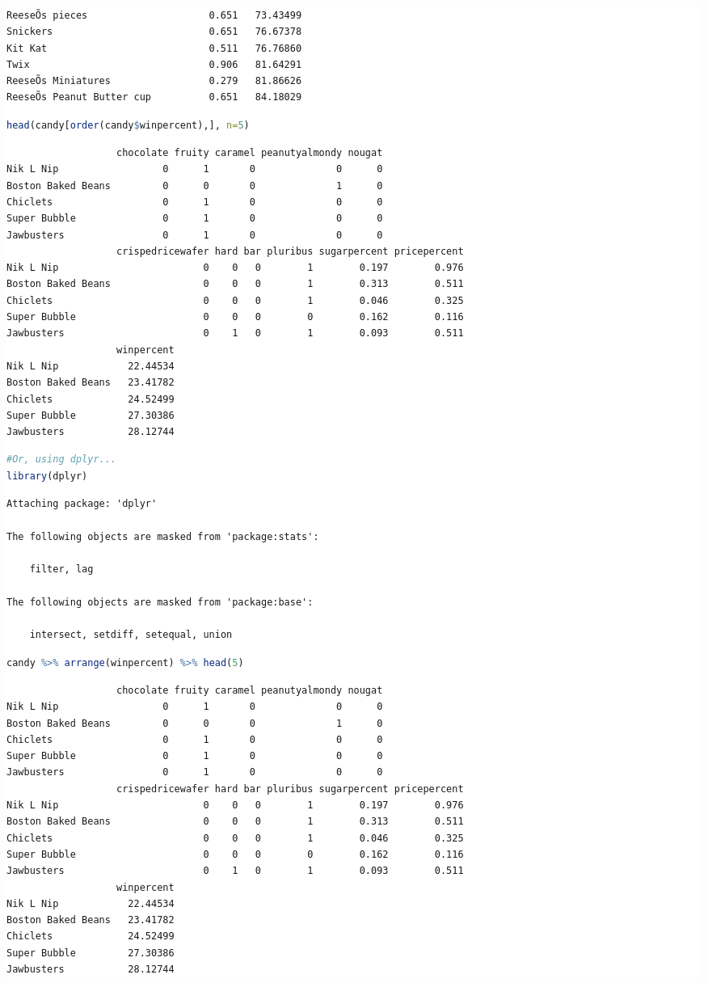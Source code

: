     ReeseÕs pieces                     0.651   73.43499
    Snickers                           0.651   76.67378
    Kit Kat                            0.511   76.76860
    Twix                               0.906   81.64291
    ReeseÕs Miniatures                 0.279   81.86626
    ReeseÕs Peanut Butter cup          0.651   84.18029

``` r
head(candy[order(candy$winpercent),], n=5)
```

                       chocolate fruity caramel peanutyalmondy nougat
    Nik L Nip                  0      1       0              0      0
    Boston Baked Beans         0      0       0              1      0
    Chiclets                   0      1       0              0      0
    Super Bubble               0      1       0              0      0
    Jawbusters                 0      1       0              0      0
                       crispedricewafer hard bar pluribus sugarpercent pricepercent
    Nik L Nip                         0    0   0        1        0.197        0.976
    Boston Baked Beans                0    0   0        1        0.313        0.511
    Chiclets                          0    0   0        1        0.046        0.325
    Super Bubble                      0    0   0        0        0.162        0.116
    Jawbusters                        0    1   0        1        0.093        0.511
                       winpercent
    Nik L Nip            22.44534
    Boston Baked Beans   23.41782
    Chiclets             24.52499
    Super Bubble         27.30386
    Jawbusters           28.12744

``` r
#Or, using dplyr...
library(dplyr)
```


    Attaching package: 'dplyr'

    The following objects are masked from 'package:stats':

        filter, lag

    The following objects are masked from 'package:base':

        intersect, setdiff, setequal, union

``` r
candy %>% arrange(winpercent) %>% head(5)
```

                       chocolate fruity caramel peanutyalmondy nougat
    Nik L Nip                  0      1       0              0      0
    Boston Baked Beans         0      0       0              1      0
    Chiclets                   0      1       0              0      0
    Super Bubble               0      1       0              0      0
    Jawbusters                 0      1       0              0      0
                       crispedricewafer hard bar pluribus sugarpercent pricepercent
    Nik L Nip                         0    0   0        1        0.197        0.976
    Boston Baked Beans                0    0   0        1        0.313        0.511
    Chiclets                          0    0   0        1        0.046        0.325
    Super Bubble                      0    0   0        0        0.162        0.116
    Jawbusters                        0    1   0        1        0.093        0.511
                       winpercent
    Nik L Nip            22.44534
    Boston Baked Beans   23.41782
    Chiclets             24.52499
    Super Bubble         27.30386
    Jawbusters           28.12744
